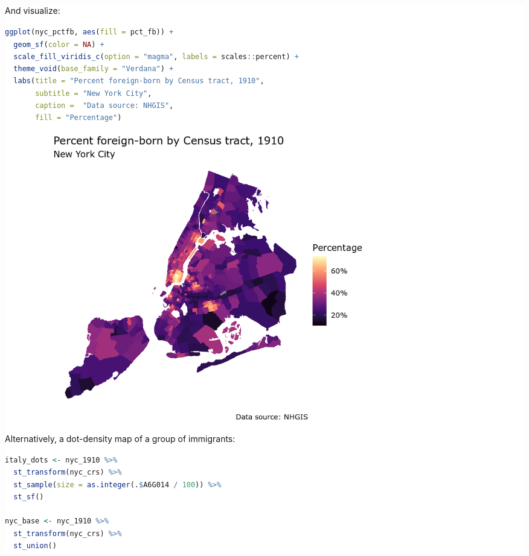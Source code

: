 
And visualize: 


```r
ggplot(nyc_pctfb, aes(fill = pct_fb)) + 
  geom_sf(color = NA) + 
  scale_fill_viridis_c(option = "magma", labels = scales::percent) + 
  theme_void(base_family = "Verdana") + 
  labs(title = "Percent foreign-born by Census tract, 1910",
       subtitle = "New York City",
       caption =  "Data source: NHGIS",
       fill = "Percentage")
```

<img src="11-historical-census-data_files/figure-html/unnamed-chunk-5-1.png" width="672" />

Alternatively, a dot-density map of a group of immigrants:


```r
italy_dots <- nyc_1910 %>%
  st_transform(nyc_crs) %>%
  st_sample(size = as.integer(.$A6G014 / 100)) %>%
  st_sf()

nyc_base <- nyc_1910 %>%
  st_transform(nyc_crs) %>%
  st_union()
```
